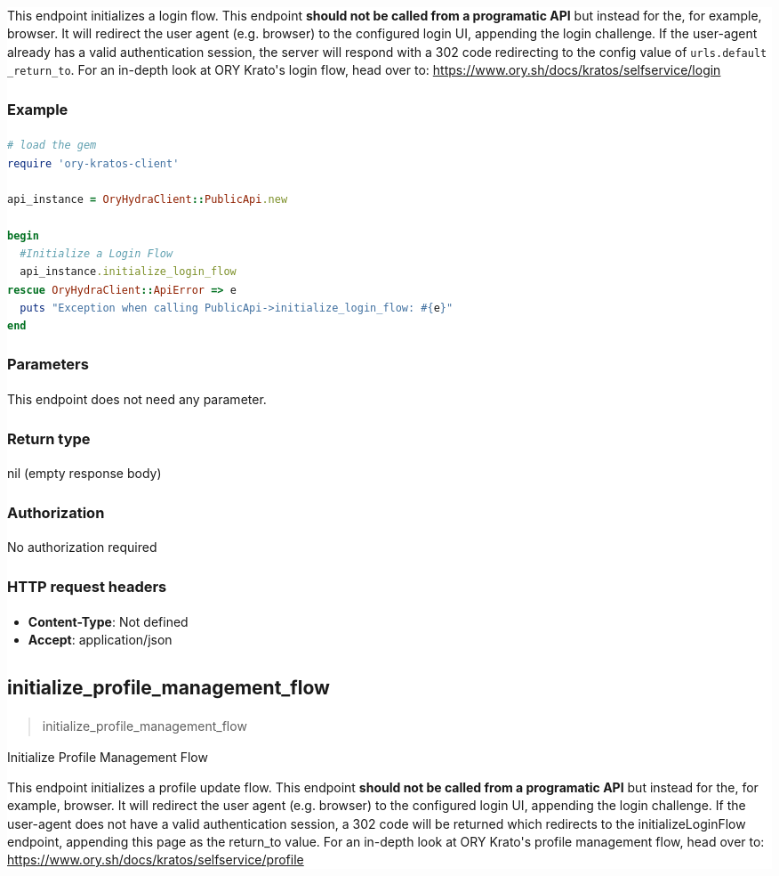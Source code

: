 This endpoint initializes a login flow. This endpoint **should not be called from a programatic API** but instead for the, for example, browser. It will redirect the user agent (e.g. browser) to the configured login UI, appending the login challenge.  If the user-agent already has a valid authentication session, the server will respond with a 302 code redirecting to the config value of `urls.default_return_to`.  For an in-depth look at ORY Krato's login flow, head over to: https://www.ory.sh/docs/kratos/selfservice/login

### Example

```ruby
# load the gem
require 'ory-kratos-client'

api_instance = OryHydraClient::PublicApi.new

begin
  #Initialize a Login Flow
  api_instance.initialize_login_flow
rescue OryHydraClient::ApiError => e
  puts "Exception when calling PublicApi->initialize_login_flow: #{e}"
end
```

### Parameters

This endpoint does not need any parameter.

### Return type

nil (empty response body)

### Authorization

No authorization required

### HTTP request headers

- **Content-Type**: Not defined
- **Accept**: application/json


## initialize_profile_management_flow

> initialize_profile_management_flow

Initialize Profile Management Flow

This endpoint initializes a profile update flow. This endpoint **should not be called from a programatic API** but instead for the, for example, browser. It will redirect the user agent (e.g. browser) to the configured login UI, appending the login challenge.  If the user-agent does not have a valid authentication session, a 302 code will be returned which redirects to the initializeLoginFlow endpoint, appending this page as the return_to value.  For an in-depth look at ORY Krato's profile management flow, head over to: https://www.ory.sh/docs/kratos/selfservice/profile
